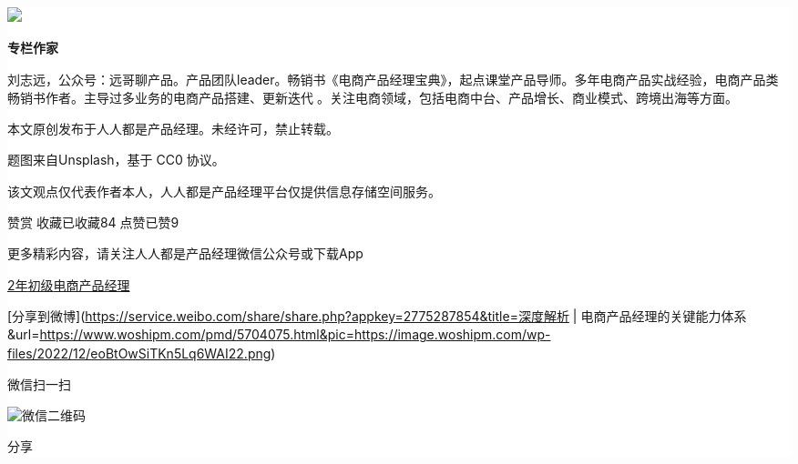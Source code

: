 ![](https://image.woshipm.com/wp-files/2022/12/ZKif5sXyY0syGGEcMTNz.jpg)

**专栏作家**

刘志远，公众号：远哥聊产品。产品团队leader。畅销书《电商产品经理宝典》，起点课堂产品导师。多年电商产品实战经验，电商产品类畅销书作者。主导过多业务的电商产品搭建、更新迭代 。关注电商领域，包括电商中台、产品增长、商业模式、跨境出海等方面。

本文原创发布于人人都是产品经理。未经许可，禁止转载。

题图来自Unsplash，基于 CC0 协议。

该文观点仅代表作者本人，人人都是产品经理平台仅提供信息存储空间服务。

赞赏 收藏已收藏84 点赞已赞9

更多精彩内容，请关注人人都是产品经理微信公众号或下载App

[2年](https://www.woshipm.com/tag/2%e5%b9%b4)[初级](https://www.woshipm.com/tag/%e5%88%9d%e7%ba%a7)[电商产品经理](https://www.woshipm.com/tag/%e7%94%b5%e5%95%86%e4%ba%a7%e5%93%81%e7%bb%8f%e7%90%86)

[分享到微博](https://service.weibo.com/share/share.php?appkey=2775287854&title=深度解析 | 电商产品经理的关键能力体系&url=https://www.woshipm.com/pmd/5704075.html&pic=https://image.woshipm.com/wp-files/2022/12/eoBtOwSiTKn5Lq6WAI22.png)

微信扫一扫

![微信二维码](https://api.pwmqr.com/qrcode/create/?url=https://www.woshipm.com/pmd/5704075.html)

分享